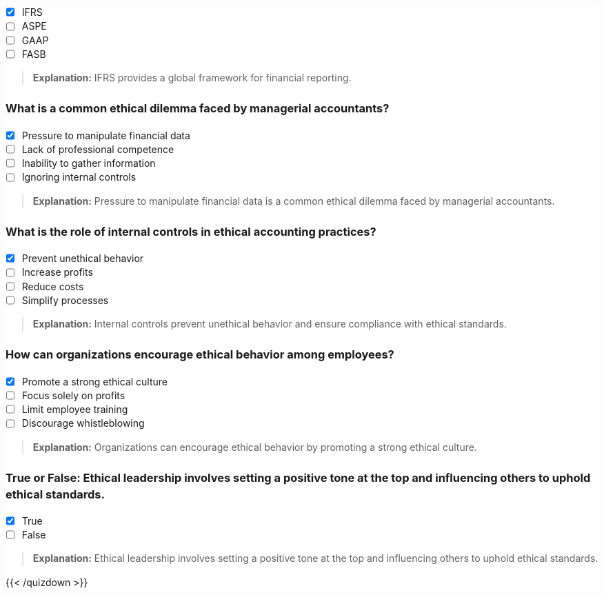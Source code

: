 - [x] IFRS
- [ ] ASPE
- [ ] GAAP
- [ ] FASB

> **Explanation:** IFRS provides a global framework for financial reporting.

### What is a common ethical dilemma faced by managerial accountants?

- [x] Pressure to manipulate financial data
- [ ] Lack of professional competence
- [ ] Inability to gather information
- [ ] Ignoring internal controls

> **Explanation:** Pressure to manipulate financial data is a common ethical dilemma faced by managerial accountants.

### What is the role of internal controls in ethical accounting practices?

- [x] Prevent unethical behavior
- [ ] Increase profits
- [ ] Reduce costs
- [ ] Simplify processes

> **Explanation:** Internal controls prevent unethical behavior and ensure compliance with ethical standards.

### How can organizations encourage ethical behavior among employees?

- [x] Promote a strong ethical culture
- [ ] Focus solely on profits
- [ ] Limit employee training
- [ ] Discourage whistleblowing

> **Explanation:** Organizations can encourage ethical behavior by promoting a strong ethical culture.

### True or False: Ethical leadership involves setting a positive tone at the top and influencing others to uphold ethical standards.

- [x] True
- [ ] False

> **Explanation:** Ethical leadership involves setting a positive tone at the top and influencing others to uphold ethical standards.

{{< /quizdown >}}
